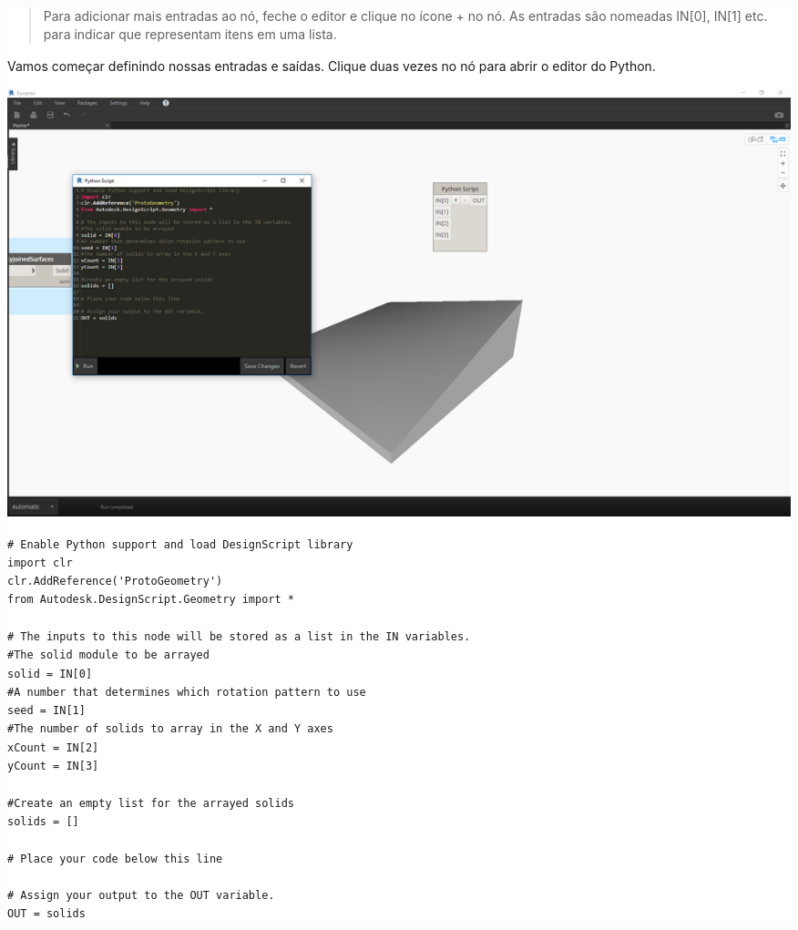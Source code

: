 > Para adicionar mais entradas ao nó, feche o editor e clique no ícone + no nó. As entradas são nomeadas IN[0], IN[1] etc. para indicar que representam itens em uma lista.

Vamos começar definindo nossas entradas e saídas. Clique duas vezes no nó para abrir o editor do Python.

![](images/10-4/Exercise/Python/python06.png)

```
# Enable Python support and load DesignScript library
import clr
clr.AddReference('ProtoGeometry')
from Autodesk.DesignScript.Geometry import *

# The inputs to this node will be stored as a list in the IN variables.
#The solid module to be arrayed
solid = IN[0]
#A number that determines which rotation pattern to use
seed = IN[1]
#The number of solids to array in the X and Y axes
xCount = IN[2]
yCount = IN[3]

#Create an empty list for the arrayed solids
solids = []

# Place your code below this line

# Assign your output to the OUT variable.
OUT = solids
```
